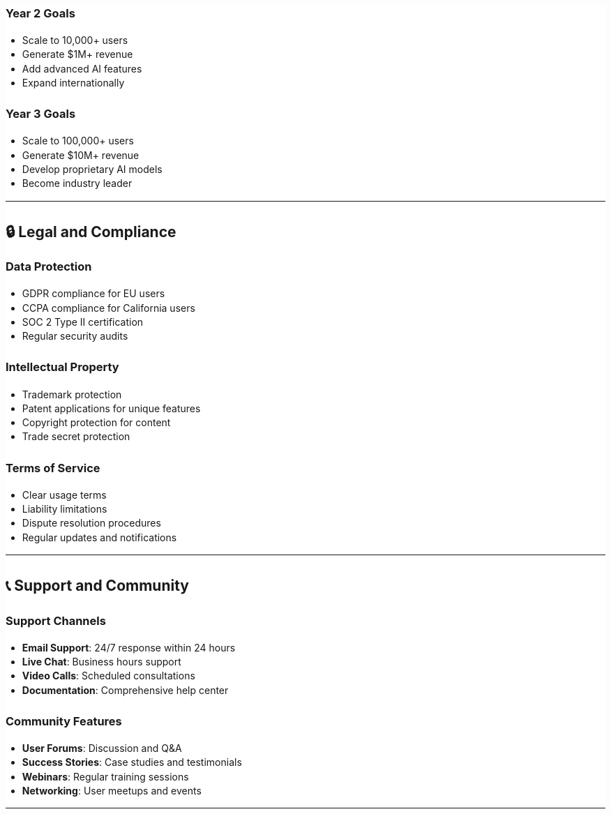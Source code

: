 ### **Year 2 Goals**
- Scale to 10,000+ users
- Generate $1M+ revenue
- Add advanced AI features
- Expand internationally

### **Year 3 Goals**
- Scale to 100,000+ users
- Generate $10M+ revenue
- Develop proprietary AI models
- Become industry leader

---

## 🔒 Legal and Compliance

### **Data Protection**
- GDPR compliance for EU users
- CCPA compliance for California users
- SOC 2 Type II certification
- Regular security audits

### **Intellectual Property**
- Trademark protection
- Patent applications for unique features
- Copyright protection for content
- Trade secret protection

### **Terms of Service**
- Clear usage terms
- Liability limitations
- Dispute resolution procedures
- Regular updates and notifications

---

## 📞 Support and Community

### **Support Channels**
- **Email Support**: 24/7 response within 24 hours
- **Live Chat**: Business hours support
- **Video Calls**: Scheduled consultations
- **Documentation**: Comprehensive help center

### **Community Features**
- **User Forums**: Discussion and Q&A
- **Success Stories**: Case studies and testimonials
- **Webinars**: Regular training sessions
- **Networking**: User meetups and events

---